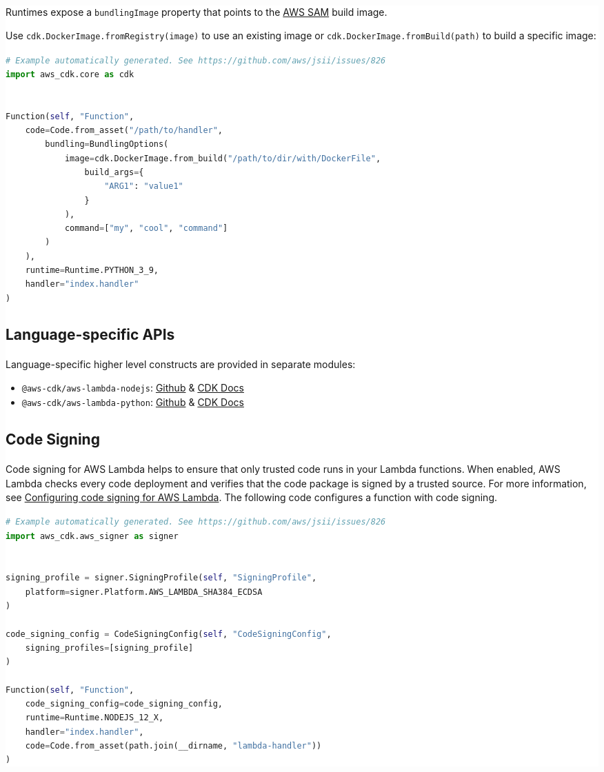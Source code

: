 Runtimes expose a `bundlingImage` property that points to the [AWS SAM](https://github.com/awslabs/aws-sam-cli) build image.

Use `cdk.DockerImage.fromRegistry(image)` to use an existing image or
`cdk.DockerImage.fromBuild(path)` to build a specific image:

```python
# Example automatically generated. See https://github.com/aws/jsii/issues/826
import aws_cdk.core as cdk


Function(self, "Function",
    code=Code.from_asset("/path/to/handler",
        bundling=BundlingOptions(
            image=cdk.DockerImage.from_build("/path/to/dir/with/DockerFile",
                build_args={
                    "ARG1": "value1"
                }
            ),
            command=["my", "cool", "command"]
        )
    ),
    runtime=Runtime.PYTHON_3_9,
    handler="index.handler"
)
```

## Language-specific APIs

Language-specific higher level constructs are provided in separate modules:

* `@aws-cdk/aws-lambda-nodejs`: [Github](https://github.com/aws/aws-cdk/tree/master/packages/%40aws-cdk/aws-lambda-nodejs) & [CDK Docs](https://docs.aws.amazon.com/cdk/api/latest/docs/aws-lambda-nodejs-readme.html)
* `@aws-cdk/aws-lambda-python`: [Github](https://github.com/aws/aws-cdk/tree/master/packages/%40aws-cdk/aws-lambda-python) & [CDK Docs](https://docs.aws.amazon.com/cdk/api/latest/docs/aws-lambda-python-readme.html)

## Code Signing

Code signing for AWS Lambda helps to ensure that only trusted code runs in your Lambda functions.
When enabled, AWS Lambda checks every code deployment and verifies that the code package is signed by a trusted source.
For more information, see [Configuring code signing for AWS Lambda](https://docs.aws.amazon.com/lambda/latest/dg/configuration-codesigning.html).
The following code configures a function with code signing.

```python
# Example automatically generated. See https://github.com/aws/jsii/issues/826
import aws_cdk.aws_signer as signer


signing_profile = signer.SigningProfile(self, "SigningProfile",
    platform=signer.Platform.AWS_LAMBDA_SHA384_ECDSA
)

code_signing_config = CodeSigningConfig(self, "CodeSigningConfig",
    signing_profiles=[signing_profile]
)

Function(self, "Function",
    code_signing_config=code_signing_config,
    runtime=Runtime.NODEJS_12_X,
    handler="index.handler",
    code=Code.from_asset(path.join(__dirname, "lambda-handler"))
)
```